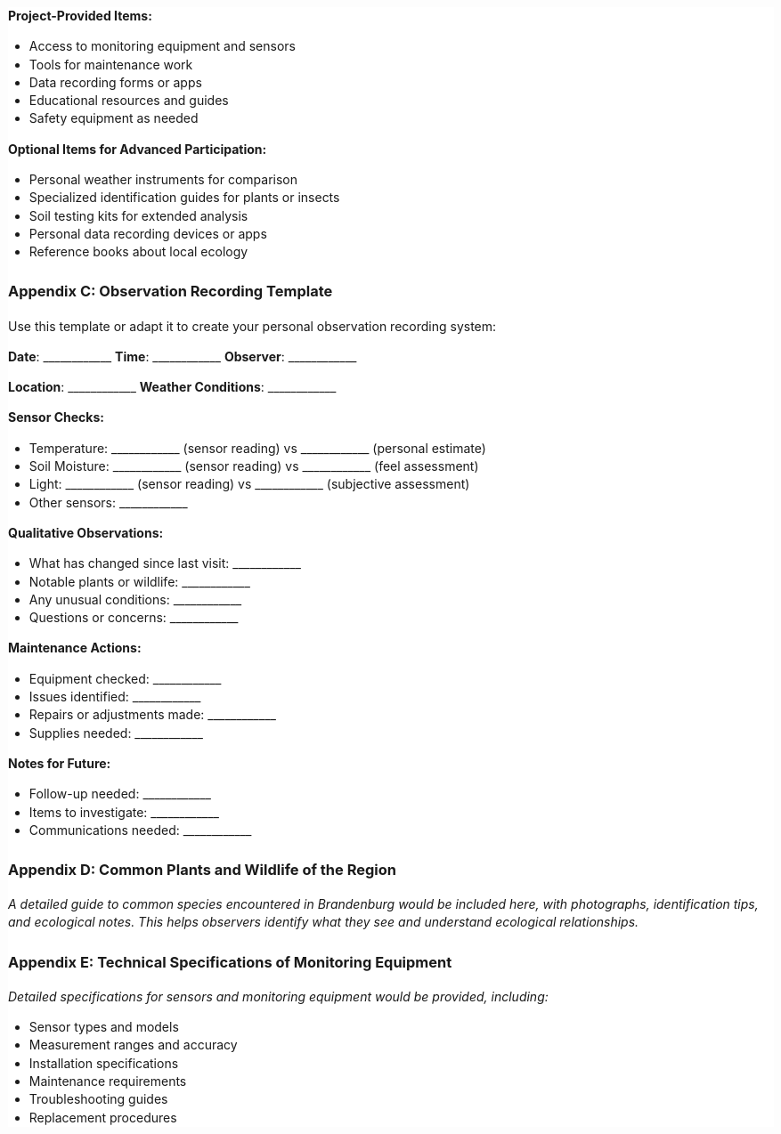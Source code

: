 **Project-Provided Items:**
- Access to monitoring equipment and sensors
- Tools for maintenance work
- Data recording forms or apps
- Educational resources and guides
- Safety equipment as needed

**Optional Items for Advanced Participation:**
- Personal weather instruments for comparison
- Specialized identification guides for plants or insects
- Soil testing kits for extended analysis
- Personal data recording devices or apps
- Reference books about local ecology

### Appendix C: Observation Recording Template

Use this template or adapt it to create your personal observation recording system:

**Date**: ____________  **Time**: ____________  **Observer**: ____________

**Location**: ____________  **Weather Conditions**: ____________

**Sensor Checks:**
- Temperature: ____________ (sensor reading) vs ____________ (personal estimate)
- Soil Moisture: ____________ (sensor reading) vs ____________ (feel assessment)
- Light: ____________ (sensor reading) vs ____________ (subjective assessment)
- Other sensors: ____________

**Qualitative Observations:**
- What has changed since last visit: ____________
- Notable plants or wildlife: ____________
- Any unusual conditions: ____________
- Questions or concerns: ____________

**Maintenance Actions:**
- Equipment checked: ____________
- Issues identified: ____________
- Repairs or adjustments made: ____________
- Supplies needed: ____________

**Notes for Future:**
- Follow-up needed: ____________
- Items to investigate: ____________
- Communications needed: ____________

### Appendix D: Common Plants and Wildlife of the Region

*A detailed guide to common species encountered in Brandenburg would be included here, with photographs, identification tips, and ecological notes. This helps observers identify what they see and understand ecological relationships.*

### Appendix E: Technical Specifications of Monitoring Equipment

*Detailed specifications for sensors and monitoring equipment would be provided, including:*
- Sensor types and models
- Measurement ranges and accuracy
- Installation specifications
- Maintenance requirements
- Troubleshooting guides
- Replacement procedures

